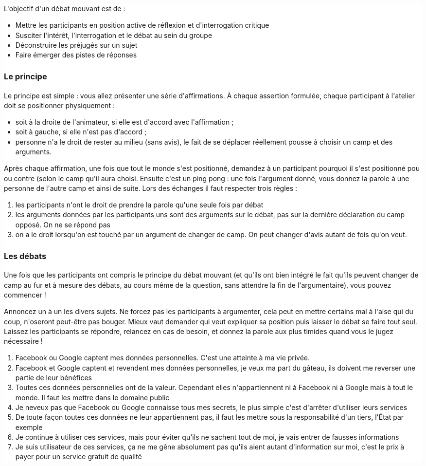 L'objectif d'un débat mouvant est de :

-   Mettre les participants en position active de réflexion et
    d'interrogation critique
-   Susciter l'intérêt, l'interrogation et le débat au sein du groupe
-   Déconstruire les préjugés sur un sujet
-   Faire émerger des pistes de réponses

### Le principe

Le principe est simple : vous allez présenter une série d'affirmations.
À chaque assertion formulée, chaque participant à l'atelier doit se
positionner physiquement :

-   soit à la droite de l'animateur, si elle est d'accord avec
    l'affirmation ;
-   soit à gauche, si elle n'est pas d'accord ;
-   personne n'a le droit de rester au milieu (sans avis), le fait de se
    déplacer réellement pousse à choisir un camp et des arguments.

Après chaque affirmation, une fois que tout le monde s'est positionné,
demandez à un participant pourquoi il s'est positionné pou ou contre
(selon le camp qu'il aura choisi. Ensuite c'est un ping pong : une fois
l'argument donné, vous donnez la parole à une personne de l'autre camp
et ainsi de suite. Lors des échanges il faut respecter trois règles :

1.  les participants n'ont le droit de prendre la parole qu'une seule
    fois par débat
2.  les arguments données par les participants uns sont des arguments
    sur le débat, pas sur la dernière déclaration du camp opposé. On ne
    se répond pas
3.  on a le droit lorsqu'on est touché par un argument de changer de
    camp. On peut changer d'avis autant de fois qu'on veut.

### Les débats

Une fois que les participants ont compris le principe du débat mouvant
(et qu'ils ont bien intégré le fait qu'ils peuvent changer de camp au
fur et à mesure des débats, au cours même de la question, sans attendre
la fin de l'argumentaire), vous pouvez commencer !

Annoncez un à un les divers sujets. Ne forcez pas les participants à
argumenter, cela peut en mettre certains mal à l'aise qui du coup,
n'oseront peut-être pas bouger. Mieux vaut demander qui veut expliquer
sa position puis laisser le débat se faire tout seul. Laissez les
participants se répondre, relancez en cas de besoin, et donnez la parole
aux plus timides quand vous le jugez nécessaire !

1.  Facebook ou Google captent mes données personnelles. C'est une
    atteinte à ma vie privée.
2.  Facebook et Google captent et revendent mes données personnelles, je
    veux ma part du gâteau, ils doivent me reverser une partie de leur
    bénéfices
3.  Toutes ces données personnelles ont de la valeur. Cependant elles
    n'appartiennent ni à Facebook ni à Google mais à tout le monde. Il
    faut les mettre dans le domaine public
4.  Je neveux pas que Facebook ou Google connaisse tous mes secrets, le
    plus simple c'est d'arrêter d'utiliser leurs services
5.  De toute façon toutes ces données ne leur appartiennent pas, il faut
    les mettre sous la responsabilité d'un tiers, l'État par exemple
6.  Je continue à utiliser ces services, mais pour éviter qu'ils ne
    sachent tout de moi, je vais entrer de fausses informations
7.  Je suis utilisateur de ces services, ça ne me gêne absolument pas
    qu'ils aient autant d'information sur moi, c'est le prix à payer
    pour un service gratuit de qualité
